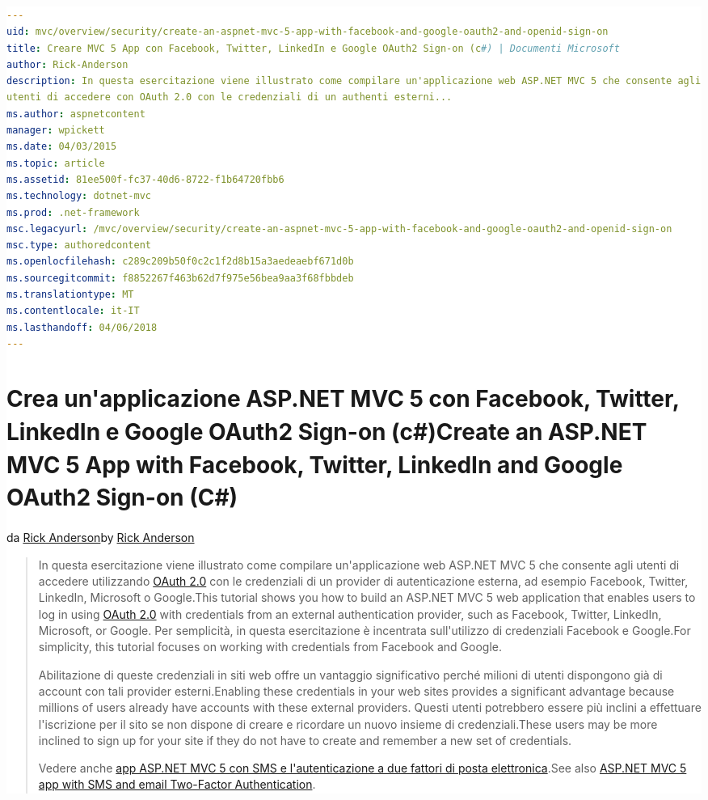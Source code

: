 ```yaml
---
uid: mvc/overview/security/create-an-aspnet-mvc-5-app-with-facebook-and-google-oauth2-and-openid-sign-on
title: Creare MVC 5 App con Facebook, Twitter, LinkedIn e Google OAuth2 Sign-on (c#) | Documenti Microsoft
author: Rick-Anderson
description: In questa esercitazione viene illustrato come compilare un'applicazione web ASP.NET MVC 5 che consente agli utenti di accedere con OAuth 2.0 con le credenziali di un authenti esterni...
ms.author: aspnetcontent
manager: wpickett
ms.date: 04/03/2015
ms.topic: article
ms.assetid: 81ee500f-fc37-40d6-8722-f1b64720fbb6
ms.technology: dotnet-mvc
ms.prod: .net-framework
msc.legacyurl: /mvc/overview/security/create-an-aspnet-mvc-5-app-with-facebook-and-google-oauth2-and-openid-sign-on
msc.type: authoredcontent
ms.openlocfilehash: c289c209b50f0c2c1f2d8b15a3aedeaebf671d0b
ms.sourcegitcommit: f8852267f463b62d7f975e56bea9aa3f68fbbdeb
ms.translationtype: MT
ms.contentlocale: it-IT
ms.lasthandoff: 04/06/2018
---
```

<a name="create-an-aspnet-mvc-5-app-with-facebook-twitter-linkedin-and-google-oauth2-sign-on-c"></a><span data-ttu-id="c6d12-103">Crea un'applicazione ASP.NET MVC 5 con Facebook, Twitter, LinkedIn e Google OAuth2 Sign-on (c#)</span><span class="sxs-lookup"><span data-stu-id="c6d12-103">Create an ASP.NET MVC 5 App with Facebook, Twitter, LinkedIn and Google OAuth2 Sign-on (C#)</span></span>
====================
<span data-ttu-id="c6d12-104">da [Rick Anderson](https://github.com/Rick-Anderson)</span><span class="sxs-lookup"><span data-stu-id="c6d12-104">by [Rick Anderson](https://github.com/Rick-Anderson)</span></span>

> <span data-ttu-id="c6d12-105">In questa esercitazione viene illustrato come compilare un'applicazione web ASP.NET MVC 5 che consente agli utenti di accedere utilizzando [OAuth 2.0](http://oauth.net/2/) con le credenziali di un provider di autenticazione esterna, ad esempio Facebook, Twitter, LinkedIn, Microsoft o Google.</span><span class="sxs-lookup"><span data-stu-id="c6d12-105">This tutorial shows you how to build an ASP.NET MVC 5 web application that enables users to log in using [OAuth 2.0](http://oauth.net/2/) with credentials from an external authentication provider, such as Facebook, Twitter, LinkedIn, Microsoft, or Google.</span></span> <span data-ttu-id="c6d12-106">Per semplicità, in questa esercitazione è incentrata sull'utilizzo di credenziali Facebook e Google.</span><span class="sxs-lookup"><span data-stu-id="c6d12-106">For simplicity, this tutorial focuses on working with credentials from Facebook and Google.</span></span>
> 
> <span data-ttu-id="c6d12-107">Abilitazione di queste credenziali in siti web offre un vantaggio significativo perché milioni di utenti dispongono già di account con tali provider esterni.</span><span class="sxs-lookup"><span data-stu-id="c6d12-107">Enabling these credentials in your web sites provides a significant advantage because millions of users already have accounts with these external providers.</span></span> <span data-ttu-id="c6d12-108">Questi utenti potrebbero essere più inclini a effettuare l'iscrizione per il sito se non dispone di creare e ricordare un nuovo insieme di credenziali.</span><span class="sxs-lookup"><span data-stu-id="c6d12-108">These users may be more inclined to sign up for your site if they do not have to create and remember a new set of credentials.</span></span>
> 
> <span data-ttu-id="c6d12-109">Vedere anche [app ASP.NET MVC 5 con SMS e l'autenticazione a due fattori di posta elettronica](aspnet-mvc-5-app-with-sms-and-email-two-factor-authentication.md).</span><span class="sxs-lookup"><span data-stu-id="c6d12-109">See also [ASP.NET MVC 5 app with SMS and email Two-Factor Authentication](aspnet-mvc-5-app-with-sms-and-email-two-factor-authentication.md).</span></span>
> 